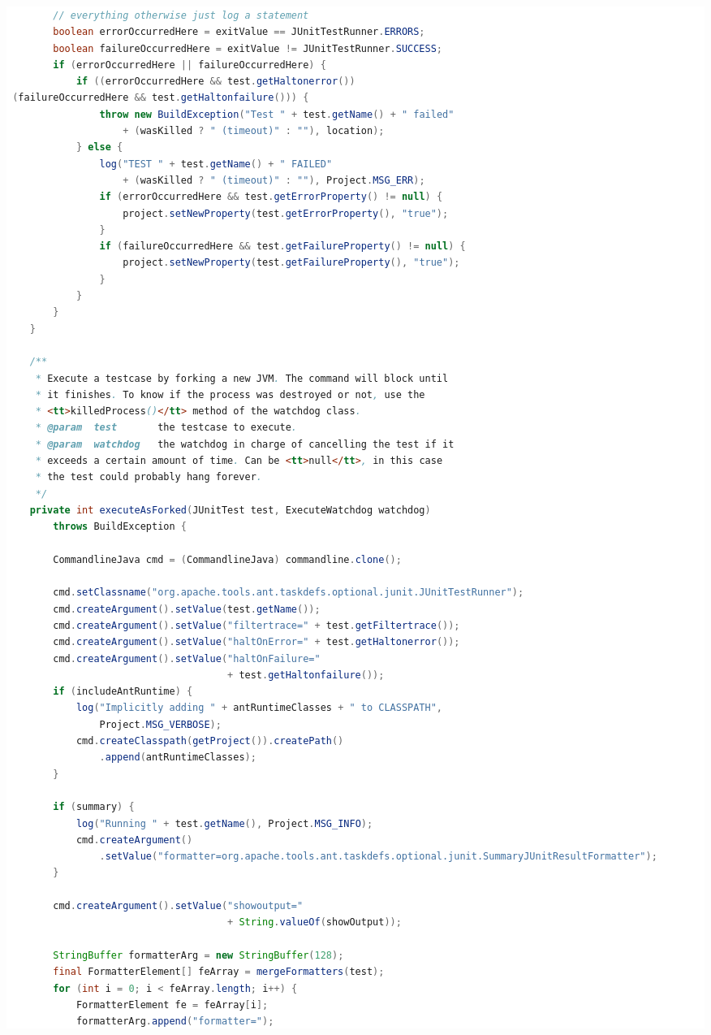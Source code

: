 ```java
        // everything otherwise just log a statement
        boolean errorOccurredHere = exitValue == JUnitTestRunner.ERRORS;
        boolean failureOccurredHere = exitValue != JUnitTestRunner.SUCCESS;
        if (errorOccurredHere || failureOccurredHere) {
            if ((errorOccurredHere && test.getHaltonerror())
 (failureOccurredHere && test.getHaltonfailure())) {
                throw new BuildException("Test " + test.getName() + " failed"
                    + (wasKilled ? " (timeout)" : ""), location);
            } else {
                log("TEST " + test.getName() + " FAILED"
                    + (wasKilled ? " (timeout)" : ""), Project.MSG_ERR);
                if (errorOccurredHere && test.getErrorProperty() != null) {
                    project.setNewProperty(test.getErrorProperty(), "true");
                }
                if (failureOccurredHere && test.getFailureProperty() != null) {
                    project.setNewProperty(test.getFailureProperty(), "true");
                }
            }
        }
    }

    /**
     * Execute a testcase by forking a new JVM. The command will block until
     * it finishes. To know if the process was destroyed or not, use the
     * <tt>killedProcess()</tt> method of the watchdog class.
     * @param  test       the testcase to execute.
     * @param  watchdog   the watchdog in charge of cancelling the test if it
     * exceeds a certain amount of time. Can be <tt>null</tt>, in this case
     * the test could probably hang forever.
     */
    private int executeAsForked(JUnitTest test, ExecuteWatchdog watchdog) 
        throws BuildException {

        CommandlineJava cmd = (CommandlineJava) commandline.clone();

        cmd.setClassname("org.apache.tools.ant.taskdefs.optional.junit.JUnitTestRunner");
        cmd.createArgument().setValue(test.getName());
        cmd.createArgument().setValue("filtertrace=" + test.getFiltertrace());
        cmd.createArgument().setValue("haltOnError=" + test.getHaltonerror());
        cmd.createArgument().setValue("haltOnFailure=" 
                                      + test.getHaltonfailure());
        if (includeAntRuntime) {
            log("Implicitly adding " + antRuntimeClasses + " to CLASSPATH",
                Project.MSG_VERBOSE);
            cmd.createClasspath(getProject()).createPath()
                .append(antRuntimeClasses);
        }

        if (summary) {
            log("Running " + test.getName(), Project.MSG_INFO);
            cmd.createArgument()
                .setValue("formatter=org.apache.tools.ant.taskdefs.optional.junit.SummaryJUnitResultFormatter");
        }

        cmd.createArgument().setValue("showoutput=" 
                                      + String.valueOf(showOutput));

        StringBuffer formatterArg = new StringBuffer(128);
        final FormatterElement[] feArray = mergeFormatters(test);
        for (int i = 0; i < feArray.length; i++) {
            FormatterElement fe = feArray[i];
            formatterArg.append("formatter=");
```